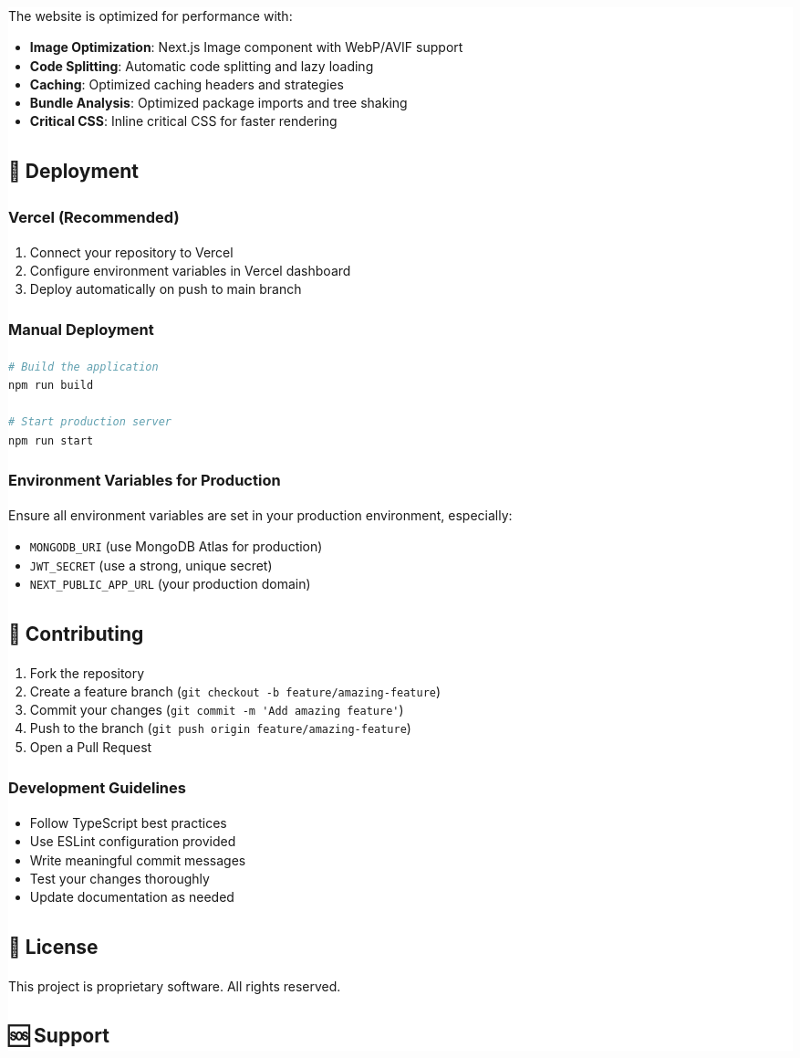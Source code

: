 The website is optimized for performance with:

- **Image Optimization**: Next.js Image component with WebP/AVIF support
- **Code Splitting**: Automatic code splitting and lazy loading
- **Caching**: Optimized caching headers and strategies
- **Bundle Analysis**: Optimized package imports and tree shaking
- **Critical CSS**: Inline critical CSS for faster rendering

## 🚀 Deployment

### Vercel (Recommended)
1. Connect your repository to Vercel
2. Configure environment variables in Vercel dashboard
3. Deploy automatically on push to main branch

### Manual Deployment
```bash
# Build the application
npm run build

# Start production server
npm run start
```

### Environment Variables for Production
Ensure all environment variables are set in your production environment, especially:
- `MONGODB_URI` (use MongoDB Atlas for production)
- `JWT_SECRET` (use a strong, unique secret)
- `NEXT_PUBLIC_APP_URL` (your production domain)

## 🤝 Contributing

1. Fork the repository
2. Create a feature branch (`git checkout -b feature/amazing-feature`)
3. Commit your changes (`git commit -m 'Add amazing feature'`)
4. Push to the branch (`git push origin feature/amazing-feature`)
5. Open a Pull Request

### Development Guidelines
- Follow TypeScript best practices
- Use ESLint configuration provided
- Write meaningful commit messages
- Test your changes thoroughly
- Update documentation as needed

## 📝 License

This project is proprietary software. All rights reserved.

## 🆘 Support
